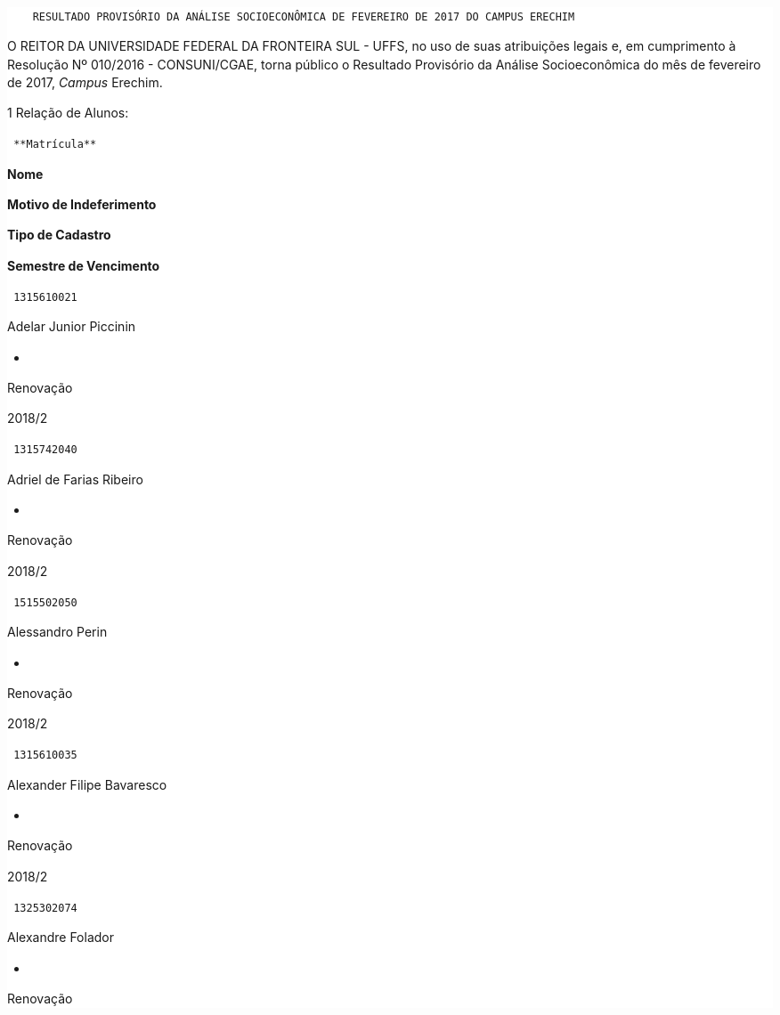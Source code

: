         RESULTADO PROVISÓRIO DA ANÁLISE SOCIOECONÔMICA DE FEVEREIRO DE 2017 DO CAMPUS ERECHIM  

O REITOR DA UNIVERSIDADE FEDERAL DA FRONTEIRA SUL - UFFS, no uso de suas atribuições legais e, em cumprimento à Resolução Nº 010/2016 - CONSUNI/CGAE, torna público o Resultado Provisório da Análise Socioeconômica do mês de fevereiro de 2017, *Campus* Erechim.

 1 Relação de Alunos:

     **Matrícula**

   **Nome**

   **Motivo de Indeferimento**

   **Tipo de Cadastro**

   **Semestre de Vencimento**

     1315610021

   Adelar Junior Piccinin

   -

   Renovação

   2018/2

     1315742040

   Adriel de Farias Ribeiro

   -

   Renovação

   2018/2

     1515502050

   Alessandro Perin

   -

   Renovação

   2018/2

     1315610035

   Alexander Filipe Bavaresco

   -

   Renovação

   2018/2

     1325302074

   Alexandre Folador

   -

   Renovação
